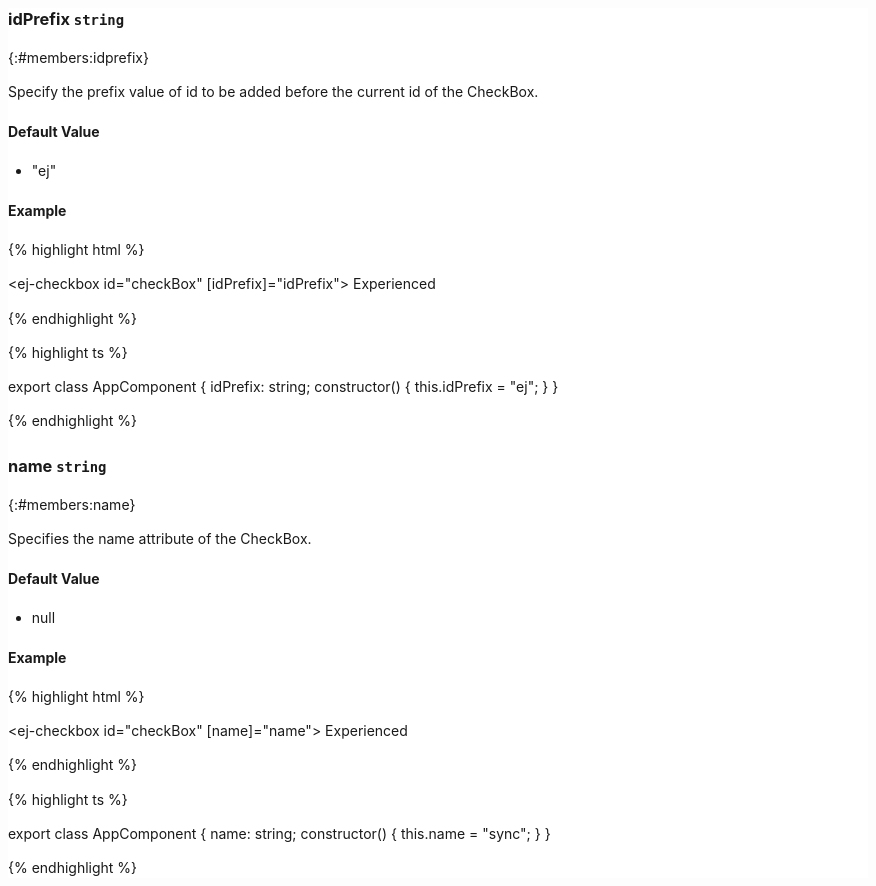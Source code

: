 ### idPrefix `string`
{:#members:idprefix}

Specify the prefix value of id to be added before the current id of the CheckBox.

#### Default Value

* "ej"

#### Example

{% highlight html %}

<ej-checkbox id="checkBox" [idPrefix]="idPrefix"></ej-checkbox>
<label for="checkBox">Experienced</label>

{% endhighlight %}

{% highlight ts %}

 export class AppComponent {
    idPrefix: string;
    constructor() {
    this.idPrefix = "ej";
    }
}

{% endhighlight %}

### name `string`
{:#members:name}

Specifies the name attribute of the CheckBox.

#### Default Value

* null

#### Example

{% highlight html %}

<ej-checkbox id="checkBox" [name]="name"></ej-checkbox>
<label for="checkBox">Experienced</label>

{% endhighlight %}

{% highlight ts %}

 export class AppComponent {
    name: string;
    constructor() {
    this.name = "sync";
    }
}

{% endhighlight %}
